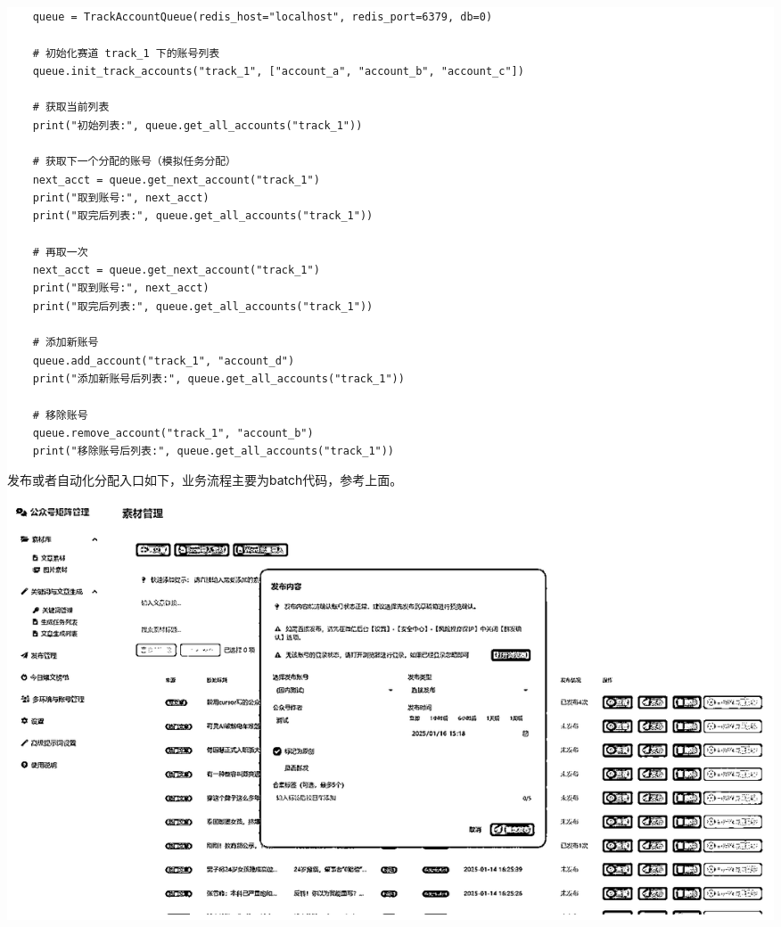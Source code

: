 ```
    queue = TrackAccountQueue(redis_host="localhost", redis_port=6379, db=0)

    # 初始化赛道 track_1 下的账号列表
    queue.init_track_accounts("track_1", ["account_a", "account_b", "account_c"])

    # 获取当前列表
    print("初始列表:", queue.get_all_accounts("track_1"))

    # 获取下一个分配的账号（模拟任务分配）
    next_acct = queue.get_next_account("track_1")
    print("取到账号:", next_acct)
    print("取完后列表:", queue.get_all_accounts("track_1"))

    # 再取一次
    next_acct = queue.get_next_account("track_1")
    print("取到账号:", next_acct)
    print("取完后列表:", queue.get_all_accounts("track_1"))

    # 添加新账号
    queue.add_account("track_1", "account_d")
    print("添加新账号后列表:", queue.get_all_accounts("track_1"))

    # 移除账号
    queue.remove_account("track_1", "account_b")
    print("移除账号后列表:", queue.get_all_accounts("track_1"))

```

发布或者自动化分配入口如下，业务流程主要为batch代码，参考上面。

![](img/5aae52d5f9e6c4c3d3f9b1c287a75512.png)
